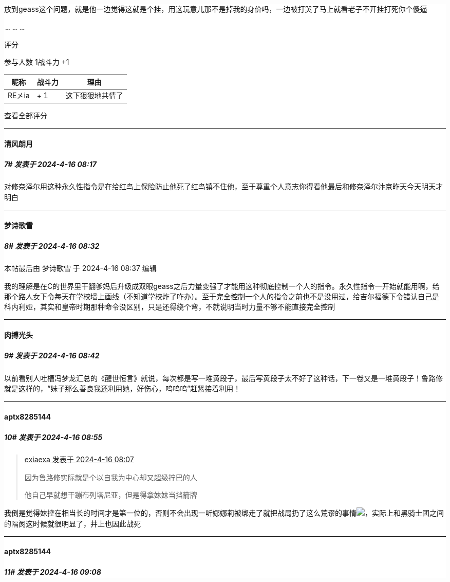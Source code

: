 放到geass这个问题，就是他一边觉得这就是个挂，用这玩意儿那不是掉我的身价吗，一边被打哭了马上就看老子不开挂打死你个傻逼

﹍﹍﹍

评分

 参与人数 1战斗力 +1

|昵称|战斗力|理由|
|----|---|---|
| RE㐅ia| + 1|这下狠狠地共情了|

查看全部评分

*****

####  清风朗月  
##### 7#       发表于 2024-4-16 08:17

对修奈泽尔用这种永久性指令是在给红鸟上保险防止他死了红鸟镇不住他，至于尊重个人意志你得看他最后和修奈泽尔汴京昨天今天明天才明白

*****

####  梦诗歌雪  
##### 8#       发表于 2024-4-16 08:32

 本帖最后由 梦诗歌雪 于 2024-4-16 08:37 编辑 

我的理解是在C的世界里干翻爹妈后升级成双眼geass之后力量变强了才能用这种彻底控制一个人的指令。永久性指令一开始就能用啊，给那个路人女下令每天在学校墙上画线（不知道学校炸了咋办）。至于完全控制一个人的指令之前也不是没用过，给吉尔福德下令错认自己是科内利娅，其实和皇帝时期那种命令没区别，只是还得绕个弯，不就说明当时力量不够不能直接完全控制

*****

####  肉搏光头  
##### 9#       发表于 2024-4-16 08:42

以前看别人吐槽冯梦龙汇总的《醒世恒言》就说，每次都是写一堆黄段子，最后写黄段子太不好了这种话，下一卷又是一堆黄段子！鲁路修就是这样的，“妹子那么善良我还利用她，好伤心，呜呜呜”赶紧接着利用！

*****

####  aptx8285144  
##### 10#       发表于 2024-4-16 08:55

<blockquote><a href="httphttps://bbs.saraba1st.com/2b/forum.php?mod=redirect&amp;goto=findpost&amp;pid=64612111&amp;ptid=2180059" target="_blank">exiaexa 发表于 2024-4-16 08:07</a>

因为鲁路修实际就是个以自我为中心却又超级拧巴的人

他自己早就想干蹦布列塔尼亚，但是得拿妹妹当挡箭牌</blockquote>
我倒是觉得妹控在相当长的时间才是第一位的，否则不会出现一听娜娜莉被绑走了就把战局扔了这么荒谬的事情<img src="https://static.saraba1st.com/image/smiley/face2017/067.png" referrerpolicy="no-referrer">，实际上和黑骑士团之间的隔阂这时候就很明显了，井上也因此战死

*****

####  aptx8285144  
##### 11#       发表于 2024-4-16 09:08
